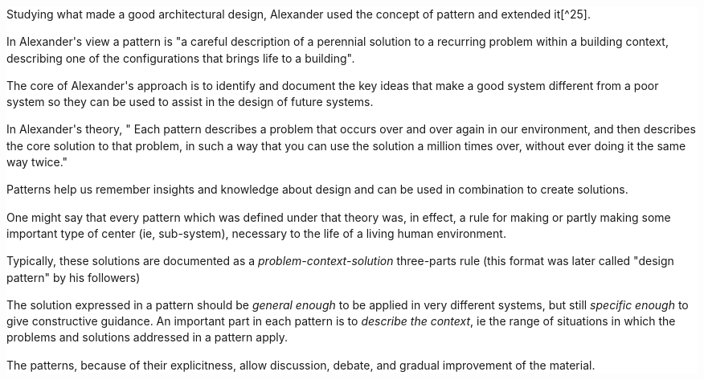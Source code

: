 Studying what made a good architectural design, Alexander used the concept of pattern and extended it[^25].

In Alexander's view a pattern is "a careful description of a perennial solution to a recurring problem within a building context, describing one of the configurations that brings life to a building"_._

The core of Alexander's approach is to identify and document the key ideas that make a good system different from a poor system so they can be used to assist in the design of future systems.

In Alexander's theory, " Each pattern describes a problem that occurs over and over again in our environment, and then describes the core solution to that problem, in such a way that you can use the solution a million times over, without ever doing it the same way twice."

Patterns help us remember insights and knowledge about design and can be used in combination to create solutions.

One might say that every pattern which was defined under that theory was, in effect, a rule for making or partly making some important type of center (ie, sub-system), necessary to the life of a living human environment.

Typically, these solutions are documented as a _problem-context-solution_ three-parts rule (this format was later called "design pattern" by his followers)

The solution expressed in a pattern should be _general enough_ to be applied in very different systems, but still _specific enough_ to give constructive guidance. An important part in each pattern is to _describe the context_, ie the range of situations in which the problems and solutions addressed in a pattern apply.

The patterns, because of their explicitness, allow discussion, debate, and gradual improvement of the material.
